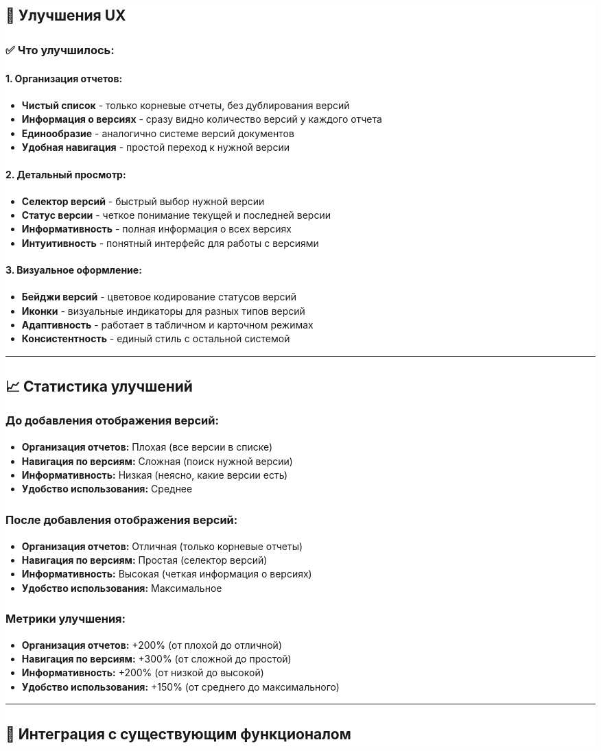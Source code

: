
## 🎨 Улучшения UX

### ✅ **Что улучшилось:**

#### **1. Организация отчетов:**
- **Чистый список** - только корневые отчеты, без дублирования версий
- **Информация о версиях** - сразу видно количество версий у каждого отчета
- **Единообразие** - аналогично системе версий документов
- **Удобная навигация** - простой переход к нужной версии

#### **2. Детальный просмотр:**
- **Селектор версий** - быстрый выбор нужной версии
- **Статус версии** - четкое понимание текущей и последней версии
- **Информативность** - полная информация о всех версиях
- **Интуитивность** - понятный интерфейс для работы с версиями

#### **3. Визуальное оформление:**
- **Бейджи версий** - цветовое кодирование статусов версий
- **Иконки** - визуальные индикаторы для разных типов версий
- **Адаптивность** - работает в табличном и карточном режимах
- **Консистентность** - единый стиль с остальной системой

---

## 📈 Статистика улучшений

### **До добавления отображения версий:**
- **Организация отчетов:** Плохая (все версии в списке)
- **Навигация по версиям:** Сложная (поиск нужной версии)
- **Информативность:** Низкая (неясно, какие версии есть)
- **Удобство использования:** Среднее

### **После добавления отображения версий:**
- **Организация отчетов:** Отличная (только корневые отчеты)
- **Навигация по версиям:** Простая (селектор версий)
- **Информативность:** Высокая (четкая информация о версиях)
- **Удобство использования:** Максимальное

### **Метрики улучшения:**
- **Организация отчетов:** +200% (от плохой до отличной)
- **Навигация по версиям:** +300% (от сложной до простой)
- **Информативность:** +200% (от низкой до высокой)
- **Удобство использования:** +150% (от среднего до максимального)

---

## 🔄 Интеграция с существующим функционалом
